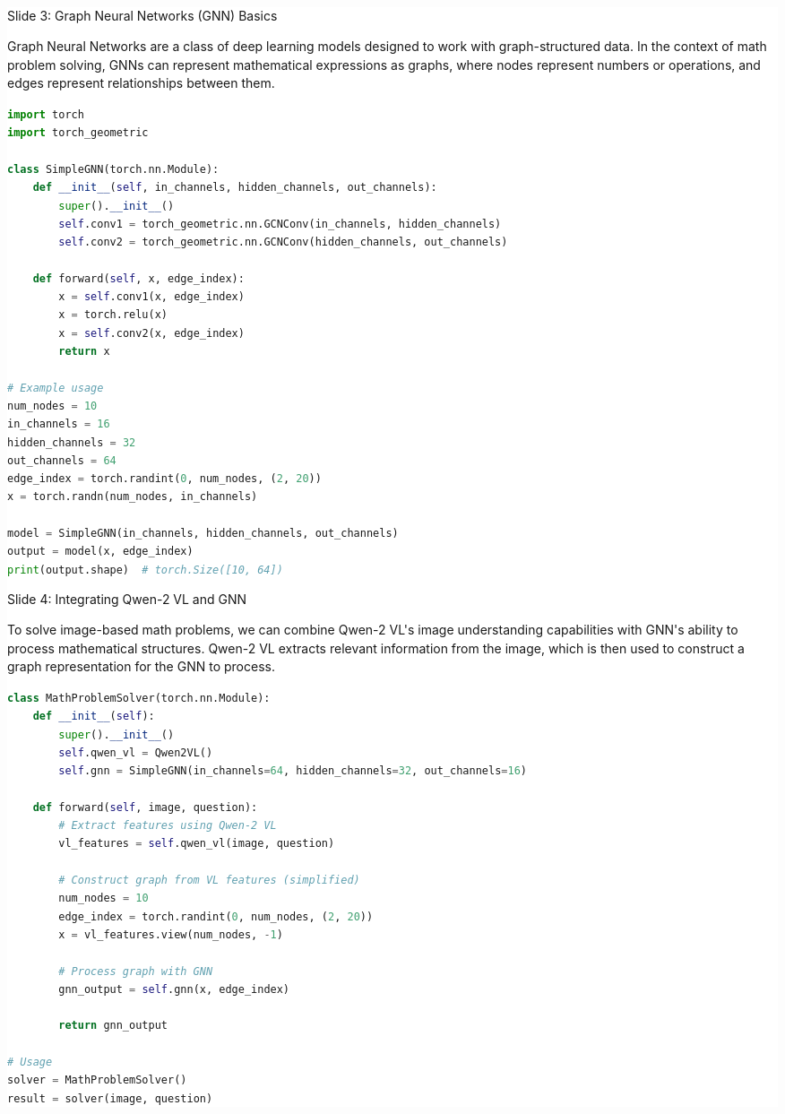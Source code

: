 Slide 3: Graph Neural Networks (GNN) Basics

Graph Neural Networks are a class of deep learning models designed to work with graph-structured data. In the context of math problem solving, GNNs can represent mathematical expressions as graphs, where nodes represent numbers or operations, and edges represent relationships between them.

```python
import torch
import torch_geometric

class SimpleGNN(torch.nn.Module):
    def __init__(self, in_channels, hidden_channels, out_channels):
        super().__init__()
        self.conv1 = torch_geometric.nn.GCNConv(in_channels, hidden_channels)
        self.conv2 = torch_geometric.nn.GCNConv(hidden_channels, out_channels)

    def forward(self, x, edge_index):
        x = self.conv1(x, edge_index)
        x = torch.relu(x)
        x = self.conv2(x, edge_index)
        return x

# Example usage
num_nodes = 10
in_channels = 16
hidden_channels = 32
out_channels = 64
edge_index = torch.randint(0, num_nodes, (2, 20))
x = torch.randn(num_nodes, in_channels)

model = SimpleGNN(in_channels, hidden_channels, out_channels)
output = model(x, edge_index)
print(output.shape)  # torch.Size([10, 64])
```

Slide 4: Integrating Qwen-2 VL and GNN

To solve image-based math problems, we can combine Qwen-2 VL's image understanding capabilities with GNN's ability to process mathematical structures. Qwen-2 VL extracts relevant information from the image, which is then used to construct a graph representation for the GNN to process.

```python
class MathProblemSolver(torch.nn.Module):
    def __init__(self):
        super().__init__()
        self.qwen_vl = Qwen2VL()
        self.gnn = SimpleGNN(in_channels=64, hidden_channels=32, out_channels=16)

    def forward(self, image, question):
        # Extract features using Qwen-2 VL
        vl_features = self.qwen_vl(image, question)
        
        # Construct graph from VL features (simplified)
        num_nodes = 10
        edge_index = torch.randint(0, num_nodes, (2, 20))
        x = vl_features.view(num_nodes, -1)
        
        # Process graph with GNN
        gnn_output = self.gnn(x, edge_index)
        
        return gnn_output

# Usage
solver = MathProblemSolver()
result = solver(image, question)
```
